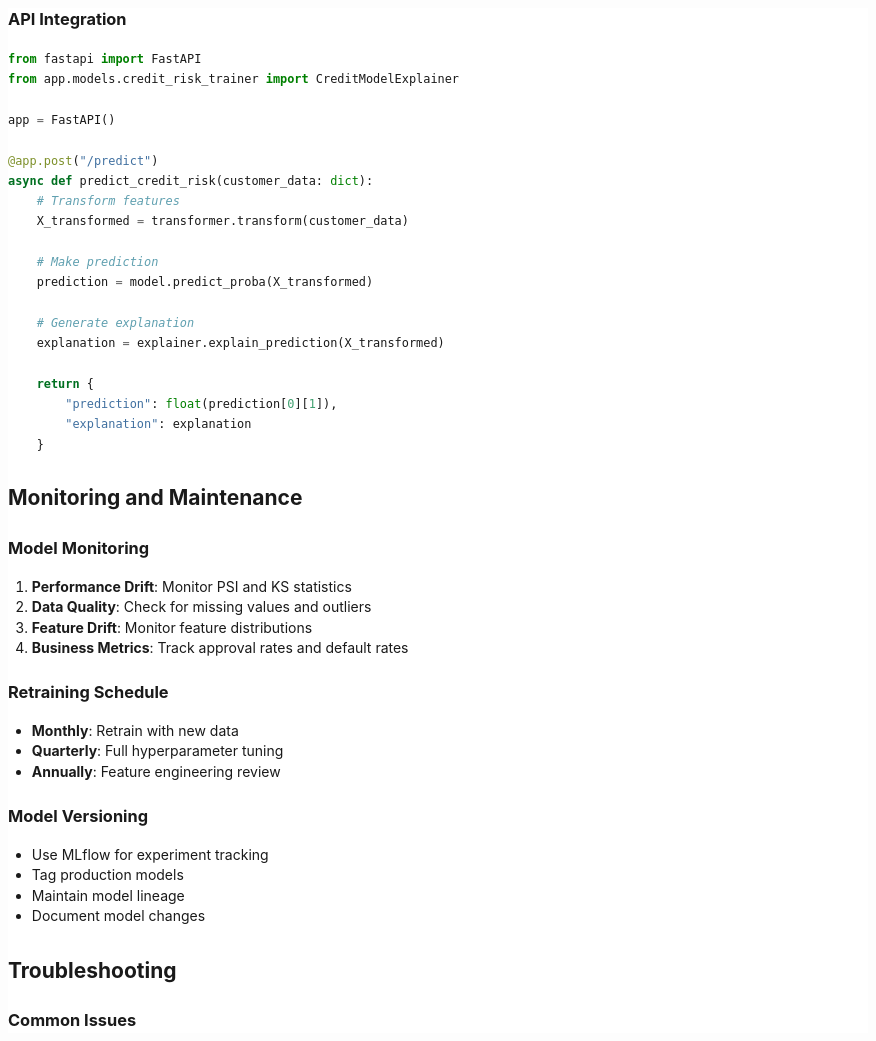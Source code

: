 ### API Integration

```python
from fastapi import FastAPI
from app.models.credit_risk_trainer import CreditModelExplainer

app = FastAPI()

@app.post("/predict")
async def predict_credit_risk(customer_data: dict):
    # Transform features
    X_transformed = transformer.transform(customer_data)
    
    # Make prediction
    prediction = model.predict_proba(X_transformed)
    
    # Generate explanation
    explanation = explainer.explain_prediction(X_transformed)
    
    return {
        "prediction": float(prediction[0][1]),
        "explanation": explanation
    }
```

## Monitoring and Maintenance

### Model Monitoring

1. **Performance Drift**: Monitor PSI and KS statistics
2. **Data Quality**: Check for missing values and outliers
3. **Feature Drift**: Monitor feature distributions
4. **Business Metrics**: Track approval rates and default rates

### Retraining Schedule

- **Monthly**: Retrain with new data
- **Quarterly**: Full hyperparameter tuning
- **Annually**: Feature engineering review

### Model Versioning

- Use MLflow for experiment tracking
- Tag production models
- Maintain model lineage
- Document model changes

## Troubleshooting

### Common Issues
